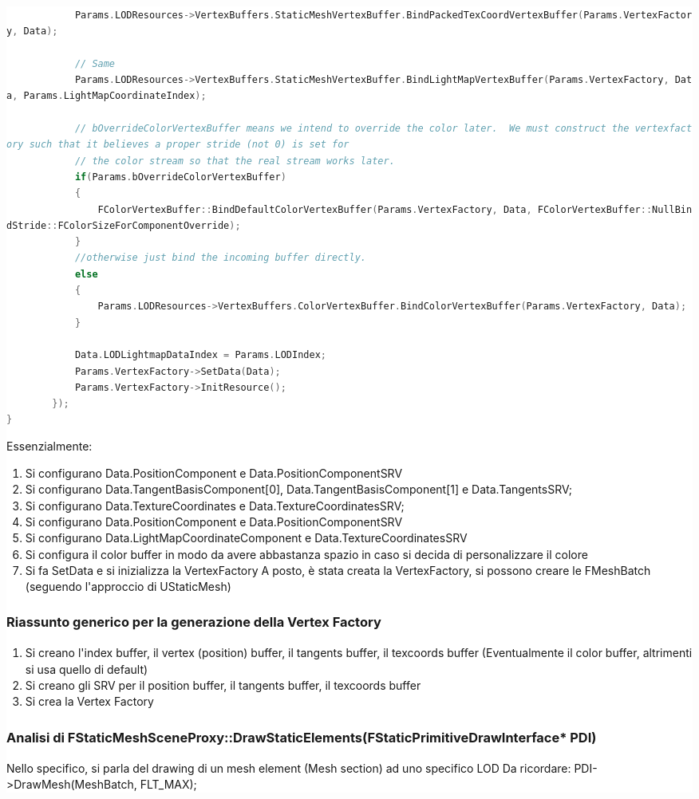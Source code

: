 ```c++
			Params.LODResources->VertexBuffers.StaticMeshVertexBuffer.BindPackedTexCoordVertexBuffer(Params.VertexFactory, Data);

            // Same
			Params.LODResources->VertexBuffers.StaticMeshVertexBuffer.BindLightMapVertexBuffer(Params.VertexFactory, Data, Params.LightMapCoordinateIndex);

			// bOverrideColorVertexBuffer means we intend to override the color later.  We must construct the vertexfactory such that it believes a proper stride (not 0) is set for
			// the color stream so that the real stream works later.
			if(Params.bOverrideColorVertexBuffer)
			{ 
				FColorVertexBuffer::BindDefaultColorVertexBuffer(Params.VertexFactory, Data, FColorVertexBuffer::NullBindStride::FColorSizeForComponentOverride);
			}
			//otherwise just bind the incoming buffer directly.
			else
			{
				Params.LODResources->VertexBuffers.ColorVertexBuffer.BindColorVertexBuffer(Params.VertexFactory, Data);
			}

			Data.LODLightmapDataIndex = Params.LODIndex;
			Params.VertexFactory->SetData(Data);
			Params.VertexFactory->InitResource();
		});
}
```

Essenzialmente:
1) Si configurano Data.PositionComponent e Data.PositionComponentSRV
2) Si configurano Data.TangentBasisComponent[0], Data.TangentBasisComponent[1] e Data.TangentsSRV;
3) Si configurano Data.TextureCoordinates e Data.TextureCoordinatesSRV;
4) Si configurano Data.PositionComponent e Data.PositionComponentSRV
5) Si configurano Data.LightMapCoordinateComponent e Data.TextureCoordinatesSRV
6) Si configura il color buffer in modo da avere abbastanza spazio in caso si decida di personalizzare il colore
7) Si fa SetData e si inizializza la VertexFactory
A posto, è stata creata la VertexFactory, si possono creare le FMeshBatch (seguendo l'approccio di UStaticMesh)

### Riassunto generico per la generazione della Vertex Factory
1) Si creano l'index buffer, il vertex (position) buffer, il tangents buffer, il texcoords buffer (Eventualmente il color buffer, altrimenti si usa quello di default)
2) Si creano gli SRV per il position buffer, il tangents buffer, il texcoords buffer
3) Si crea la Vertex Factory

### Analisi di FStaticMeshSceneProxy::DrawStaticElements(FStaticPrimitiveDrawInterface* PDI)
Nello specifico, si parla del drawing di un mesh element (Mesh section) ad uno specifico LOD
Da ricordare: PDI->DrawMesh(MeshBatch, FLT_MAX);
